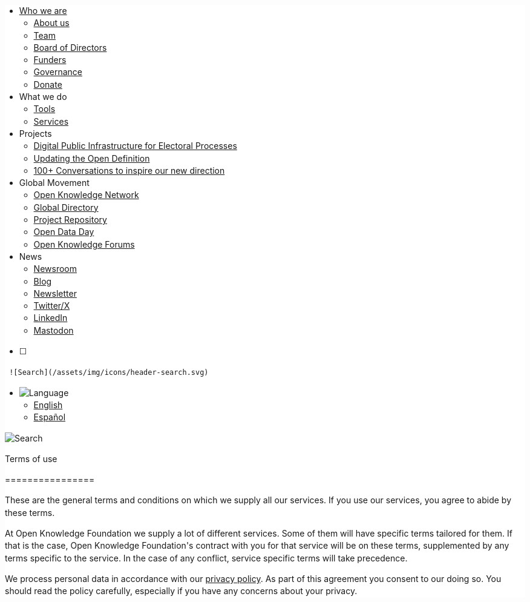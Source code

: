 * [Who we are](https://okfn.org/en/who-we-are/)
    * [About us](https://okfn.org/who-we-are/)
    * [Team](https://okfn.org/en/who-we-are/team/)
    * [Board of Directors](https://okfn.org/en/who-we-are/board/)
    * [Funders](https://okfn.org/en/who-we-are/funders/)
    * [Governance](https://okfn.org/en/who-we-are/governance/)
    * [Donate](https://www.paypal.com/donate/?hosted_button_id=RRFW36P7AQUJL)
* What we do
    * [Tools](https://okfn.org/en/what-we-do/tools/)
    * [Services](https://okfn.org/en/what-we-do/services/)
* Projects
    * [Digital Public Infrastructure for Electoral Processes](https://okfn.org/en/projects/digital-public-infrastructure-for-electoral-processes/)
    * [Updating the Open Definition](https://blog.okfn.org/2023/03/16/updating-the-open-definition-to-meet-the-challenges-of-today/)
    * [100+ Conversations to inspire our new direction](https://blog.okfn.org/2022/01/10/100-conversations-to-inspire-our-new-direction/)
* Global Movement
    * [Open Knowledge Network](https://okfn.org/network/)
    * [Global Directory](https://network.okfn.org/specialist/)
    * [Project Repository](https://network.okfn.org/project/)
    * [Open Data Day](https://opendataday.org/)
    * [Open Knowledge Forums](https://discuss.okfn.org/)
* News
    * [Newsroom](https://okfn.org/en/newsroom/)
    * [Blog](https://blog.okfn.org/)
    * [Newsletter](https://us9.list-manage.com/subscribe?u=73f922f8e68e21a10efa21f02&id=32d370a7fc)
    * [Twitter/X](https://twitter.com/OKFN)
    * [LinkedIn](https://www.linkedin.com/company/open-knowledge-foundation/)
    * [Mastodon](https://fosstodon.org/@okfn)
* [ ] 
    
     ![Search](/assets/img/icons/header-search.svg)
    
* ![Language](/assets/img/icons/header-globe.svg)
    * [English](https://okfn.org/en/terms-of-use/)
    * [Español](https://okfn.org/es/terms-of-use/)

 ![Search](/assets/img/icons/header-search.svg)

Terms of use


================

These are the general terms and conditions on which we supply all our services. If you use our services, you agree to abide by these terms.

At Open Knowledge Foundation we supply a lot of different services. Some of them will have specific terms tailored for them. If that is the case, Open Knowledge Foundation's contract with you for that service will be on these terms, supplemented by any terms specific to the service. In the case of any conflict, service specific terms will take precedence.

We process personal data in accordance with our [privacy policy](https://okfn.org/privacy-policy/). As part of this agreement you consent to our doing so. You should read the policy carefully, especially if you have any concerns about your privacy.
